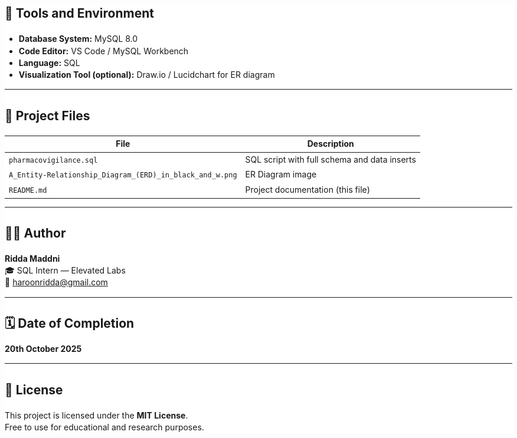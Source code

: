 
## 🧰 Tools and Environment
- **Database System:** MySQL 8.0  
- **Code Editor:** VS Code / MySQL Workbench  
- **Language:** SQL  
- **Visualization Tool (optional):** Draw.io / Lucidchart for ER diagram  

---

## 📂 Project Files
| File | Description |
|------|-------------|
| `pharmacovigilance.sql` | SQL script with full schema and data inserts |
| `A_Entity-Relationship_Diagram_(ERD)_in_black_and_w.png` | ER Diagram image |
| `README.md` | Project documentation (this file) |

---

## 👩‍💻 Author
**Ridda Maddni**  
🎓 SQL Intern — Elevated Labs  
📧 [haroonridda@gmail.com](mailto:haroonridda@gmail.com)

---

## 🗓️ Date of Completion
**20th October 2025**

---

## 📜 License
This project is licensed under the **MIT License**.  
Free to use for educational and research purposes.

